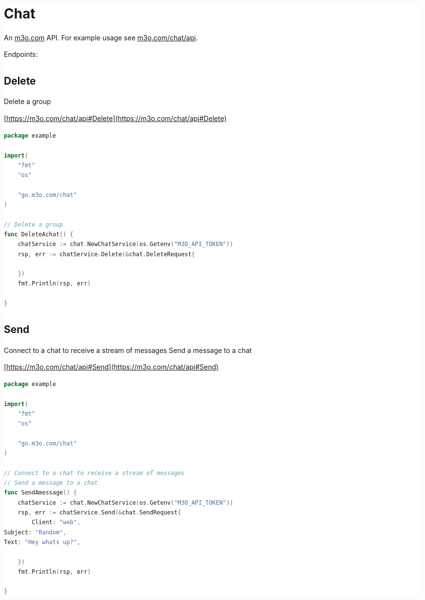 # Chat

An [m3o.com](https://m3o.com) API. For example usage see [m3o.com/chat/api](https://m3o.com/chat/api).

Endpoints:

## Delete

Delete a group


[https://m3o.com/chat/api#Delete](https://m3o.com/chat/api#Delete)

```go
package example

import(
	"fmt"
	"os"

	"go.m3o.com/chat"
)

// Delete a group
func DeleteAchat() {
	chatService := chat.NewChatService(os.Getenv("M3O_API_TOKEN"))
	rsp, err := chatService.Delete(&chat.DeleteRequest{
		
	})
	fmt.Println(rsp, err)
	
}
```
## Send

Connect to a chat to receive a stream of messages
Send a message to a chat


[https://m3o.com/chat/api#Send](https://m3o.com/chat/api#Send)

```go
package example

import(
	"fmt"
	"os"

	"go.m3o.com/chat"
)

// Connect to a chat to receive a stream of messages
// Send a message to a chat
func SendAmessage() {
	chatService := chat.NewChatService(os.Getenv("M3O_API_TOKEN"))
	rsp, err := chatService.Send(&chat.SendRequest{
		Client: "web",
Subject: "Random",
Text: "Hey whats up?",

	})
	fmt.Println(rsp, err)
	
}
```